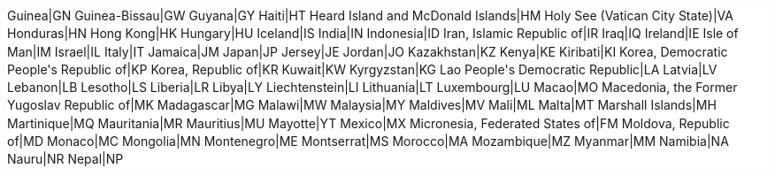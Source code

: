 Guinea|GN
Guinea-Bissau|GW
Guyana|GY
Haiti|HT
Heard Island and McDonald Islands|HM
Holy See (Vatican City State)|VA
Honduras|HN
Hong Kong|HK
Hungary|HU
Iceland|IS
India|IN
Indonesia|ID
Iran, Islamic Republic of|IR
Iraq|IQ
Ireland|IE
Isle of Man|IM
Israel|IL
Italy|IT
Jamaica|JM
Japan|JP
Jersey|JE
Jordan|JO
Kazakhstan|KZ
Kenya|KE
Kiribati|KI
Korea, Democratic People's Republic of|KP
Korea, Republic of|KR
Kuwait|KW
Kyrgyzstan|KG
Lao People's Democratic Republic|LA
Latvia|LV
Lebanon|LB
Lesotho|LS
Liberia|LR
Libya|LY
Liechtenstein|LI
Lithuania|LT
Luxembourg|LU
Macao|MO
Macedonia, the Former Yugoslav Republic of|MK
Madagascar|MG
Malawi|MW
Malaysia|MY
Maldives|MV
Mali|ML
Malta|MT
Marshall Islands|MH
Martinique|MQ
Mauritania|MR
Mauritius|MU
Mayotte|YT
Mexico|MX
Micronesia, Federated States of|FM
Moldova, Republic of|MD
Monaco|MC
Mongolia|MN
Montenegro|ME
Montserrat|MS
Morocco|MA
Mozambique|MZ
Myanmar|MM
Namibia|NA
Nauru|NR
Nepal|NP